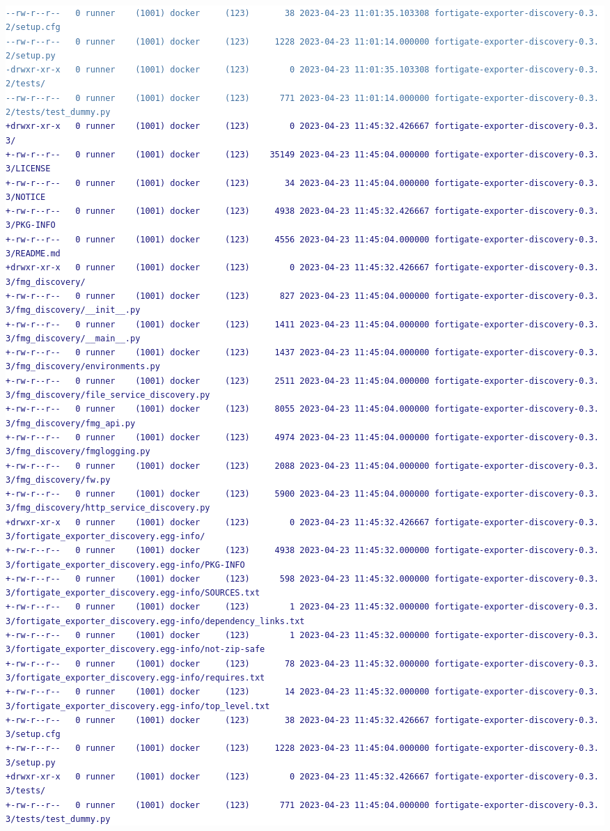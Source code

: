 ```diff
--rw-r--r--   0 runner    (1001) docker     (123)       38 2023-04-23 11:01:35.103308 fortigate-exporter-discovery-0.3.2/setup.cfg
--rw-r--r--   0 runner    (1001) docker     (123)     1228 2023-04-23 11:01:14.000000 fortigate-exporter-discovery-0.3.2/setup.py
-drwxr-xr-x   0 runner    (1001) docker     (123)        0 2023-04-23 11:01:35.103308 fortigate-exporter-discovery-0.3.2/tests/
--rw-r--r--   0 runner    (1001) docker     (123)      771 2023-04-23 11:01:14.000000 fortigate-exporter-discovery-0.3.2/tests/test_dummy.py
+drwxr-xr-x   0 runner    (1001) docker     (123)        0 2023-04-23 11:45:32.426667 fortigate-exporter-discovery-0.3.3/
+-rw-r--r--   0 runner    (1001) docker     (123)    35149 2023-04-23 11:45:04.000000 fortigate-exporter-discovery-0.3.3/LICENSE
+-rw-r--r--   0 runner    (1001) docker     (123)       34 2023-04-23 11:45:04.000000 fortigate-exporter-discovery-0.3.3/NOTICE
+-rw-r--r--   0 runner    (1001) docker     (123)     4938 2023-04-23 11:45:32.426667 fortigate-exporter-discovery-0.3.3/PKG-INFO
+-rw-r--r--   0 runner    (1001) docker     (123)     4556 2023-04-23 11:45:04.000000 fortigate-exporter-discovery-0.3.3/README.md
+drwxr-xr-x   0 runner    (1001) docker     (123)        0 2023-04-23 11:45:32.426667 fortigate-exporter-discovery-0.3.3/fmg_discovery/
+-rw-r--r--   0 runner    (1001) docker     (123)      827 2023-04-23 11:45:04.000000 fortigate-exporter-discovery-0.3.3/fmg_discovery/__init__.py
+-rw-r--r--   0 runner    (1001) docker     (123)     1411 2023-04-23 11:45:04.000000 fortigate-exporter-discovery-0.3.3/fmg_discovery/__main__.py
+-rw-r--r--   0 runner    (1001) docker     (123)     1437 2023-04-23 11:45:04.000000 fortigate-exporter-discovery-0.3.3/fmg_discovery/environments.py
+-rw-r--r--   0 runner    (1001) docker     (123)     2511 2023-04-23 11:45:04.000000 fortigate-exporter-discovery-0.3.3/fmg_discovery/file_service_discovery.py
+-rw-r--r--   0 runner    (1001) docker     (123)     8055 2023-04-23 11:45:04.000000 fortigate-exporter-discovery-0.3.3/fmg_discovery/fmg_api.py
+-rw-r--r--   0 runner    (1001) docker     (123)     4974 2023-04-23 11:45:04.000000 fortigate-exporter-discovery-0.3.3/fmg_discovery/fmglogging.py
+-rw-r--r--   0 runner    (1001) docker     (123)     2088 2023-04-23 11:45:04.000000 fortigate-exporter-discovery-0.3.3/fmg_discovery/fw.py
+-rw-r--r--   0 runner    (1001) docker     (123)     5900 2023-04-23 11:45:04.000000 fortigate-exporter-discovery-0.3.3/fmg_discovery/http_service_discovery.py
+drwxr-xr-x   0 runner    (1001) docker     (123)        0 2023-04-23 11:45:32.426667 fortigate-exporter-discovery-0.3.3/fortigate_exporter_discovery.egg-info/
+-rw-r--r--   0 runner    (1001) docker     (123)     4938 2023-04-23 11:45:32.000000 fortigate-exporter-discovery-0.3.3/fortigate_exporter_discovery.egg-info/PKG-INFO
+-rw-r--r--   0 runner    (1001) docker     (123)      598 2023-04-23 11:45:32.000000 fortigate-exporter-discovery-0.3.3/fortigate_exporter_discovery.egg-info/SOURCES.txt
+-rw-r--r--   0 runner    (1001) docker     (123)        1 2023-04-23 11:45:32.000000 fortigate-exporter-discovery-0.3.3/fortigate_exporter_discovery.egg-info/dependency_links.txt
+-rw-r--r--   0 runner    (1001) docker     (123)        1 2023-04-23 11:45:32.000000 fortigate-exporter-discovery-0.3.3/fortigate_exporter_discovery.egg-info/not-zip-safe
+-rw-r--r--   0 runner    (1001) docker     (123)       78 2023-04-23 11:45:32.000000 fortigate-exporter-discovery-0.3.3/fortigate_exporter_discovery.egg-info/requires.txt
+-rw-r--r--   0 runner    (1001) docker     (123)       14 2023-04-23 11:45:32.000000 fortigate-exporter-discovery-0.3.3/fortigate_exporter_discovery.egg-info/top_level.txt
+-rw-r--r--   0 runner    (1001) docker     (123)       38 2023-04-23 11:45:32.426667 fortigate-exporter-discovery-0.3.3/setup.cfg
+-rw-r--r--   0 runner    (1001) docker     (123)     1228 2023-04-23 11:45:04.000000 fortigate-exporter-discovery-0.3.3/setup.py
+drwxr-xr-x   0 runner    (1001) docker     (123)        0 2023-04-23 11:45:32.426667 fortigate-exporter-discovery-0.3.3/tests/
+-rw-r--r--   0 runner    (1001) docker     (123)      771 2023-04-23 11:45:04.000000 fortigate-exporter-discovery-0.3.3/tests/test_dummy.py
```
